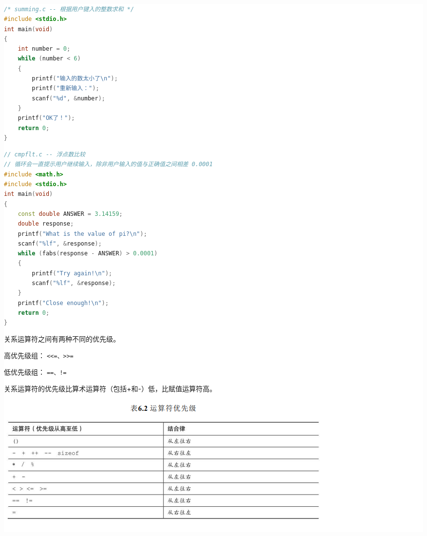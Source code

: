 ```cpp
/* summing.c -- 根据用户键入的整数求和 */
#include <stdio.h>
int main(void)
{
	int number = 0;
	while (number < 6)
	{
		printf("输入的数太小了\n");
		printf("重新输入：");
		scanf("%d", &number);
	}
	printf("OK了！");
	return 0;
}
```

```cpp
// cmpflt.c -- 浮点数比较
// 循环会一直提示用户继续输入，除非用户输入的值与正确值之间相差 0.0001
#include <math.h>
#include <stdio.h>
int main(void)
{
	const double ANSWER = 3.14159;
	double response;
	printf("What is the value of pi?\n");
	scanf("%lf", &response);
	while (fabs(response - ANSWER) > 0.0001)
	{
		printf("Try again!\n");
		scanf("%lf", &response);
	}
	printf("Close enough!\n");
	return 0;
}
```

关系运算符之间有两种不同的优先级。 

高优先级组： `<<=、>>=`

低优先级组： `==、!=`

关系运算符的优先级比算术运算符（包括+和-）低，比赋值运算符高。

![image-20220409142830202](assets/image-20220409142830202.png)
